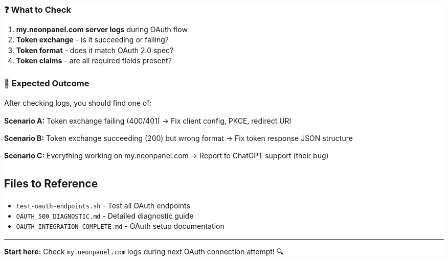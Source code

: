 ### ❓ What to Check
1. **my.neonpanel.com server logs** during OAuth flow
2. **Token exchange** - is it succeeding or failing?
3. **Token format** - does it match OAuth 2.0 spec?
4. **Token claims** - are all required fields present?

### 🎯 Expected Outcome

After checking logs, you should find one of:

**Scenario A:** Token exchange failing (400/401)
→ Fix client config, PKCE, redirect URI

**Scenario B:** Token exchange succeeding (200) but wrong format
→ Fix token response JSON structure

**Scenario C:** Everything working on my.neonpanel.com
→ Report to ChatGPT support (their bug)

## Files to Reference

- `test-oauth-endpoints.sh` - Test all OAuth endpoints
- `OAUTH_500_DIAGNOSTIC.md` - Detailed diagnostic guide
- `OAUTH_INTEGRATION_COMPLETE.md` - OAuth setup documentation

---

**Start here:** Check `my.neonpanel.com` logs during next OAuth connection attempt! 🔍
